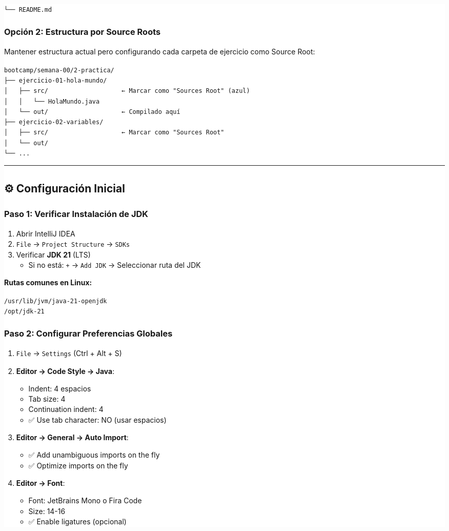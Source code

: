 ```
└── README.md
```

### Opción 2: Estructura por Source Roots

Mantener estructura actual pero configurando cada carpeta de ejercicio como Source Root:

```
bootcamp/semana-00/2-practica/
├── ejercicio-01-hola-mundo/
│   ├── src/                    ← Marcar como "Sources Root" (azul)
│   │   └── HolaMundo.java
│   └── out/                    ← Compilado aquí
├── ejercicio-02-variables/
│   ├── src/                    ← Marcar como "Sources Root"
│   └── out/
└── ...
```

---

## ⚙️ Configuración Inicial

### Paso 1: Verificar Instalación de JDK

1. Abrir IntelliJ IDEA
2. `File` → `Project Structure` → `SDKs`
3. Verificar **JDK 21** (LTS)
   - Si no está: `+` → `Add JDK` → Seleccionar ruta del JDK

**Rutas comunes en Linux:**
```bash
/usr/lib/jvm/java-21-openjdk
/opt/jdk-21
```

### Paso 2: Configurar Preferencias Globales

1. `File` → `Settings` (Ctrl + Alt + S)
2. **Editor → Code Style → Java**:
   - Indent: 4 espacios
   - Tab size: 4
   - Continuation indent: 4
   - ✅ Use tab character: NO (usar espacios)

3. **Editor → General → Auto Import**:
   - ✅ Add unambiguous imports on the fly
   - ✅ Optimize imports on the fly

4. **Editor → Font**:
   - Font: JetBrains Mono o Fira Code
   - Size: 14-16
   - ✅ Enable ligatures (opcional)
